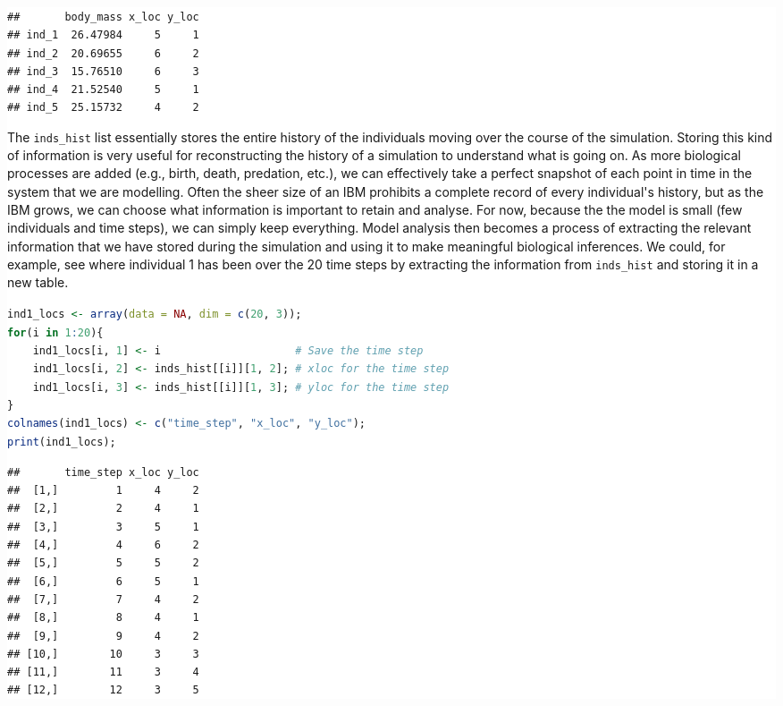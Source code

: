     ##       body_mass x_loc y_loc
    ## ind_1  26.47984     5     1
    ## ind_2  20.69655     6     2
    ## ind_3  15.76510     6     3
    ## ind_4  21.52540     5     1
    ## ind_5  25.15732     4     2

The `inds_hist` list essentially stores the entire history of the individuals moving over the course of the simulation. Storing this kind of information is very useful for reconstructing the history of a simulation to understand what is going on. As more biological processes are added (e.g., birth, death, predation, etc.), we can effectively take a perfect snapshot of each point in time in the system that we are modelling. Often the sheer size of an IBM prohibits a complete record of every individual's history, but as the IBM grows, we can choose what information is important to retain and analyse. For now, because the the model is small (few individuals and time steps), we can simply keep everything. Model analysis then becomes a process of extracting the relevant information that we have stored during the simulation and using it to make meaningful biological inferences. We could, for example, see where individual 1 has been over the 20 time steps by extracting the information from `inds_hist` and storing it in a new table.

``` r
ind1_locs <- array(data = NA, dim = c(20, 3));
for(i in 1:20){
    ind1_locs[i, 1] <- i                     # Save the time step
    ind1_locs[i, 2] <- inds_hist[[i]][1, 2]; # xloc for the time step
    ind1_locs[i, 3] <- inds_hist[[i]][1, 3]; # yloc for the time step
}
colnames(ind1_locs) <- c("time_step", "x_loc", "y_loc");
print(ind1_locs);
```

    ##       time_step x_loc y_loc
    ##  [1,]         1     4     2
    ##  [2,]         2     4     1
    ##  [3,]         3     5     1
    ##  [4,]         4     6     2
    ##  [5,]         5     5     2
    ##  [6,]         6     5     1
    ##  [7,]         7     4     2
    ##  [8,]         8     4     1
    ##  [9,]         9     4     2
    ## [10,]        10     3     3
    ## [11,]        11     3     4
    ## [12,]        12     3     5